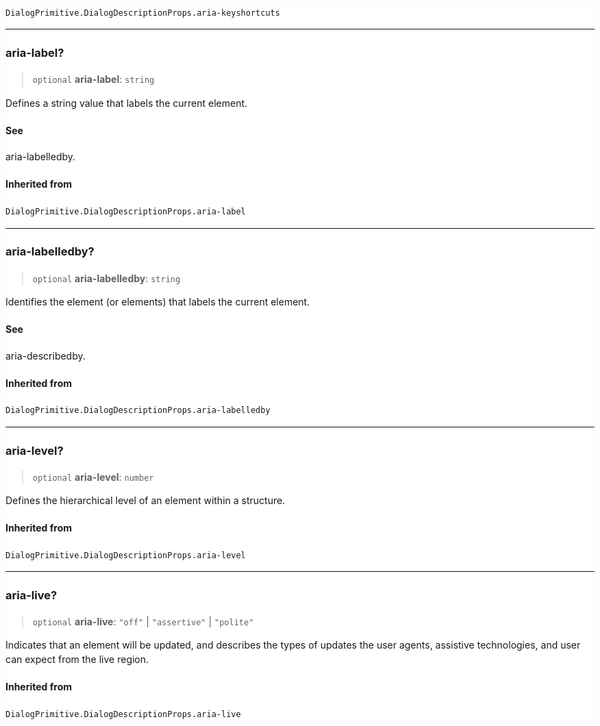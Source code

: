 `DialogPrimitive.DialogDescriptionProps.aria-keyshortcuts`

***

### aria-label?

> `optional` **aria-label**: `string`

Defines a string value that labels the current element.

#### See

aria-labelledby.

#### Inherited from

`DialogPrimitive.DialogDescriptionProps.aria-label`

***

### aria-labelledby?

> `optional` **aria-labelledby**: `string`

Identifies the element (or elements) that labels the current element.

#### See

aria-describedby.

#### Inherited from

`DialogPrimitive.DialogDescriptionProps.aria-labelledby`

***

### aria-level?

> `optional` **aria-level**: `number`

Defines the hierarchical level of an element within a structure.

#### Inherited from

`DialogPrimitive.DialogDescriptionProps.aria-level`

***

### aria-live?

> `optional` **aria-live**: `"off"` \| `"assertive"` \| `"polite"`

Indicates that an element will be updated, and describes the types of updates the user agents, assistive technologies, and user can expect from the live region.

#### Inherited from

`DialogPrimitive.DialogDescriptionProps.aria-live`
